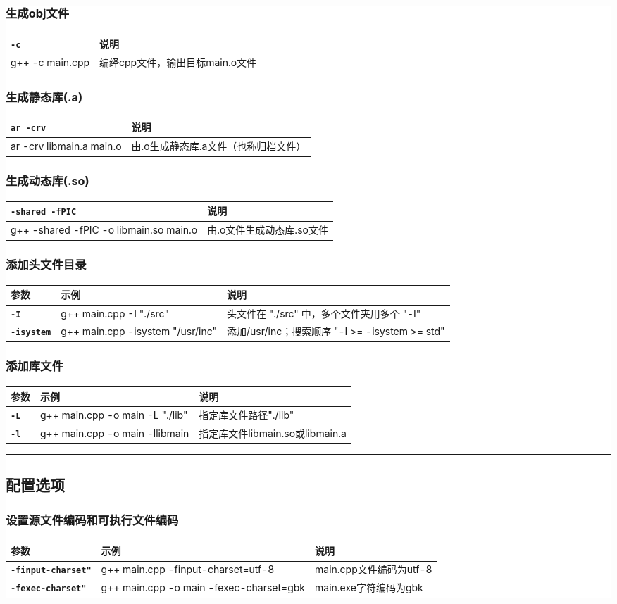 ### 生成obj文件

| `-c`            | 说明                            |
| :-              | :-                              |
| g++ -c main.cpp | 编绎cpp文件，输出目标main.o文件 |

### 生成静态库(.a)

| `ar -crv`                | 说明                                 |
| :-                       | :-                                   |
| ar -crv libmain.a main.o | 由.o生成静态库.a文件（也称归档文件） |

### 生成动态库(.so)

| `-shared -fPIC`                        | 说明                      |
| :-                                     | :-                        |
| g++ -shared -fPIC -o libmain.so main.o | 由.o文件生成动态库.so文件 |

### 添加头文件目录

| 参数           | 示例                             | 说明                                           |
| :-             | :-                               | :-                                             |
| **`-I`**       | g++ main.cpp -I "./src"          | 头文件在 "./src" 中，多个文件夹用多个 "-I"     |
| **`-isystem`** | g++ main.cpp -isystem "/usr/inc" | 添加/usr/inc；搜索顺序 "-I >= -isystem >= std" |

### 添加库文件


| 参数     | 示例                            | 说明                            |
| :-       | :-                              | :-                              |
| **`-L`** | g++ main.cpp -o main -L "./lib" | 指定库文件路径"./lib"           |
| **`-l`** | g++ main.cpp -o main -llibmain  | 指定库文件libmain.so或libmain.a |

---
## **配置选项**

### 设置源文件编码和可执行文件编码

| 参数                   | 示例                                    | 说明                                                |
| :-                     | :-                                      | :-                                                  |
| **`-finput-charset"`** | g++ main.cpp -finput-charset=utf-8      | main.cpp文件编码为utf-8                             |
| **`-fexec-charset"`**  | g++ main.cpp -o main -fexec-charset=gbk | main.exe字符编码为gbk|
